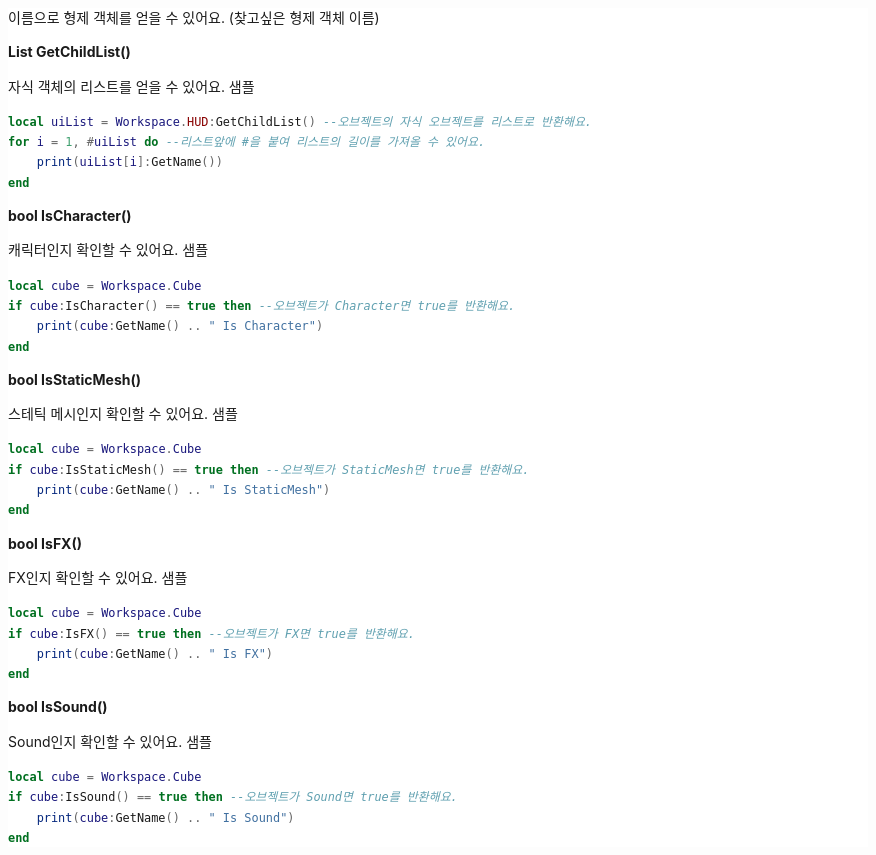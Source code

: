 이름으로 형제 객체를 얻을 수 있어요. (찾고싶은 형제 객체 이름)


**List<RScriptObject> GetChildList()**

자식 객체의 리스트를 얻을 수 있어요.
샘플

```lua
local uiList = Workspace.HUD:GetChildList() --오브젝트의 자식 오브젝트를 리스트로 반환해요.
for i = 1, #uiList do --리스트앞에 #을 붙여 리스트의 길이를 가져올 수 있어요.
    print(uiList[i]:GetName())
end
```


**bool IsCharacter()**

캐릭터인지 확인할 수 있어요.
샘플

```lua
local cube = Workspace.Cube
if cube:IsCharacter() == true then --오브젝트가 Character면 true를 반환해요.
    print(cube:GetName() .. " Is Character")
end
```


**bool IsStaticMesh()**

스테틱 메시인지 확인할 수 있어요.
샘플

```lua
local cube = Workspace.Cube
if cube:IsStaticMesh() == true then --오브젝트가 StaticMesh면 true를 반환해요.
    print(cube:GetName() .. " Is StaticMesh")
end
```


**bool IsFX()**

FX인지 확인할 수 있어요.
샘플

```lua
local cube = Workspace.Cube
if cube:IsFX() == true then --오브젝트가 FX면 true를 반환해요.
    print(cube:GetName() .. " Is FX")
end
```


**bool IsSound()**

Sound인지 확인할 수 있어요.
샘플

```lua
local cube = Workspace.Cube
if cube:IsSound() == true then --오브젝트가 Sound면 true를 반환해요.
    print(cube:GetName() .. " Is Sound")
end
```
